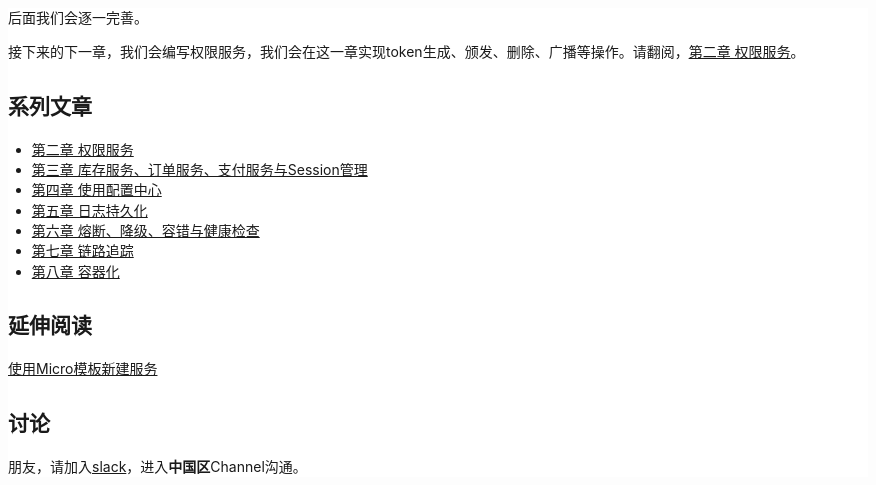 后面我们会逐一完善。

接下来的下一章，我们会编写权限服务，我们会在这一章实现token生成、颁发、删除、广播等操作。请翻阅，[第二章 权限服务][第二章]。

## 系列文章

- [第二章 权限服务][第二章]
- [第三章 库存服务、订单服务、支付服务与Session管理][第三章]
- [第四章 使用配置中心][第四章]
- [第五章 日志持久化][第五章]
- [第六章 熔断、降级、容错与健康检查][第六章]
- [第七章 链路追踪][第七章]
- [第八章 容器化][第八章]

## 延伸阅读

[使用Micro模板新建服务][micro-new]

## 讨论

朋友，请加入[slack](http://slack.micro.mu/)，进入**中国区**Channel沟通。

[micro-new]: https://github.com/micro-in-cn/tutorials/tree/master/examples/middle-practices/micro-new
[protoc-gen-go]: https://github.com/micro/protoc-gen-micro
[micro-new-code]: https://github.com/micro/micro/tree/master/new
[go-micro]: https://github.com/micro/go-micro/v2
[go-config]: https://github.com/micro/go-micro/v2/config
[go-web]: https://github.com/micro/go-web

[第二章]: ../part2
[第三章]: ../part3
[第四章]: ../part4
[第五章]: ../part5
[第六章]: ../part6
[第七章]: ../part7
[第八章]: ../part8
